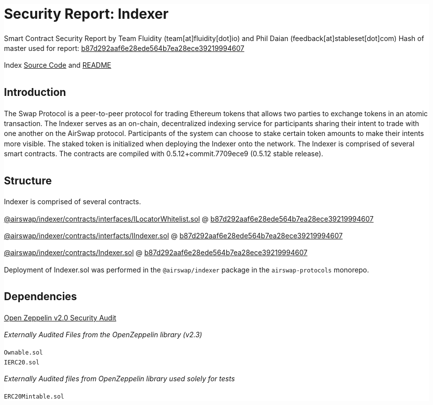 # Security Report: Indexer

Smart Contract Security Report by Team Fluidity (team[at]fluidity[dot]io) and Phil Daian (feedback[at]stableset[dot]com)
Hash of master used for report: [b87d292aaf6e28ede564b7ea28ece39219994607](https://github.com/airswap/airswap-protocols/commit/b87d292aaf6e28ede564b7ea28ece39219994607)

Index [Source Code](https://github.com/airswap/airswap-protocols/tree/master/source/index) and [README](../README.md)

## Introduction

The Swap Protocol is a peer-to-peer protocol for trading Ethereum tokens that allows two parties to exchange tokens in an atomic transaction. The Indexer serves as an on-chain, decentralized indexing service for participants sharing their intent to trade with one another on the AirSwap protocol. Participants of the system can choose to stake certain token amounts to make their intents more visible. The staked token is initialized when deploying the Indexer onto the network. The Indexer is comprised of several smart contracts. The contracts are compiled with 0.5.12+commit.7709ece9 (0.5.12 stable release).

## Structure

Indexer is comprised of several contracts.

[@airswap/indexer/contracts/interfaces/ILocatorWhitelist.sol](../contracts/ILocatorWhitelist.sol) @ [b87d292aaf6e28ede564b7ea28ece39219994607](https://github.com/airswap/airswap-protocols/commit/b87d292aaf6e28ede564b7ea28ece39219994607)

[@airswap/indexer/contracts/interfacts/IIndexer.sol](../contracts/IIndexer.sol) @ [b87d292aaf6e28ede564b7ea28ece39219994607](https://github.com/airswap/airswap-protocols/commit/b87d292aaf6e28ede564b7ea28ece39219994607)

[@airswap/indexer/contracts/Indexer.sol](../contracts/Indexer.sol) @ [b87d292aaf6e28ede564b7ea28ece39219994607](https://github.com/airswap/airswap-protocols/commit/b87d292aaf6e28ede564b7ea28ece39219994607)

Deployment of Indexer.sol was performed in the `@airswap/indexer` package in the `airswap-protocols` monorepo.

## Dependencies

[Open Zeppelin v2.0 Security Audit](https://drive.google.com/file/d/1gWUV0qz3n52VEUwoT-VlYmscPxxo9xhc/view)

_Externally Audited Files from the OpenZeppelin library (v2.3)_

```
Ownable.sol
IERC20.sol
```

_Externally Audited files from OpenZeppelin library used solely for tests_

```
ERC20Mintable.sol
```
